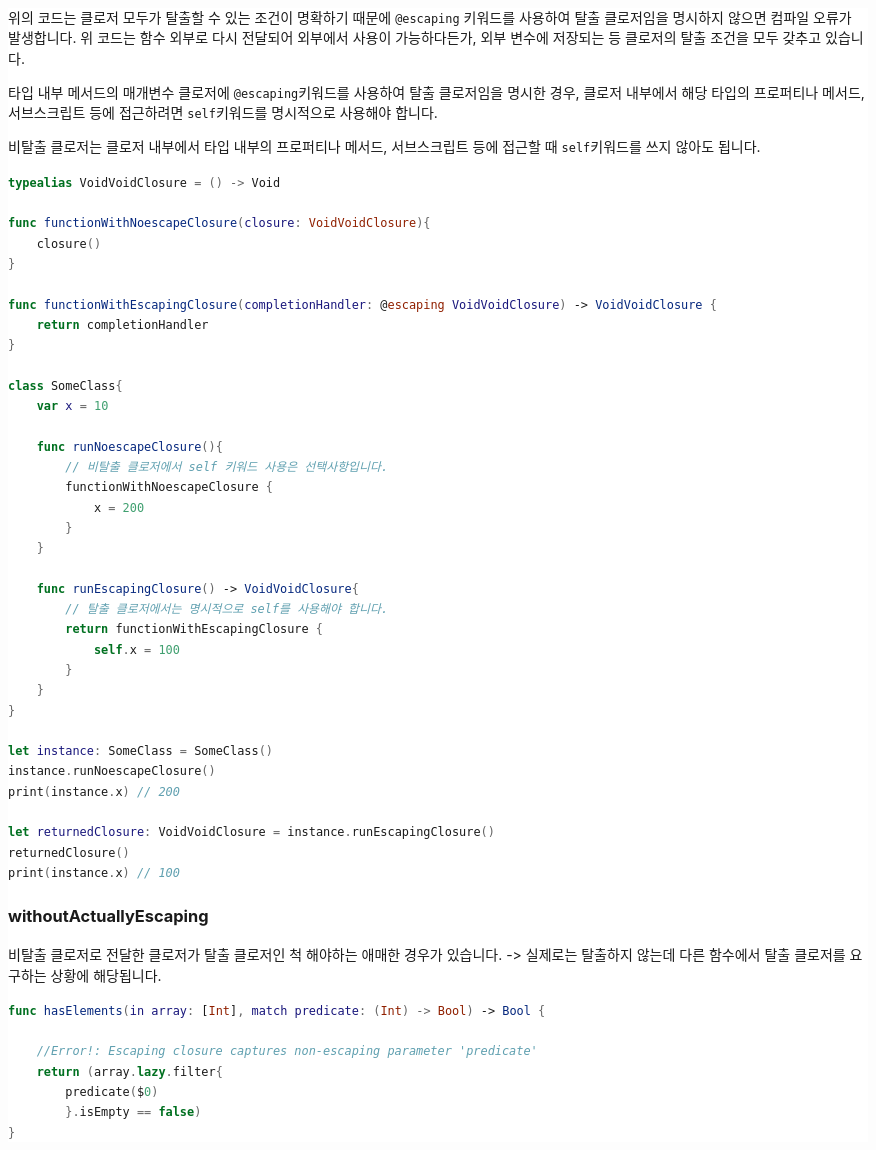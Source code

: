 위의 코드는 클로저 모두가 탈출할 수 있는 조건이 명확하기 때문에 `@escaping` 키워드를 사용하여 탈출 클로저임을 명시하지 않으면 컴파일 오류가 발생합니다.
위 코드는 함수 외부로 다시 전달되어 외부에서 사용이 가능하다든가, 외부 변수에 저장되는 등 클로저의 탈출 조건을 모두 갖추고 있습니다.

타입 내부 메서드의 매개변수 클로저에 `@escaping`키워드를 사용하여 탈출 클로저임을 명시한 경우, 클로저 내부에서 해당 타입의 프로퍼티나 메서드, 서브스크립트 등에 접근하려면 `self`키워드를 명시적으로 사용해야 합니다.

비탈출 클로저는 클로저 내부에서 타입 내부의 프로퍼티나 메서드, 서브스크립트 등에 접근할 때 `self`키워드를 쓰지 않아도 됩니다.

```swift
typealias VoidVoidClosure = () -> Void

func functionWithNoescapeClosure(closure: VoidVoidClosure){
    closure()
}

func functionWithEscapingClosure(completionHandler: @escaping VoidVoidClosure) -> VoidVoidClosure {
    return completionHandler
}

class SomeClass{
    var x = 10
    
    func runNoescapeClosure(){
        // 비탈출 클로저에서 self 키워드 사용은 선택사항입니다.
        functionWithNoescapeClosure {
            x = 200
        }
    }
    
    func runEscapingClosure() -> VoidVoidClosure{
        // 탈출 클로저에서는 명시적으로 self를 사용해야 합니다.
        return functionWithEscapingClosure {
            self.x = 100
        }
    }
}

let instance: SomeClass = SomeClass()
instance.runNoescapeClosure()
print(instance.x) // 200

let returnedClosure: VoidVoidClosure = instance.runEscapingClosure()
returnedClosure()
print(instance.x) // 100
```



### withoutActuallyEscaping

비탈출 클로저로 전달한 클로저가 탈출 클로저인 척 해야하는 애매한 경우가 있습니다.
-> 실제로는 탈출하지 않는데 다른 함수에서 탈출 클로저를 요구하는 상황에 해당됩니다.

```swift
func hasElements(in array: [Int], match predicate: (Int) -> Bool) -> Bool {
    
    //Error!: Escaping closure captures non-escaping parameter 'predicate'
    return (array.lazy.filter{
        predicate($0)
        }.isEmpty == false)
}
```
